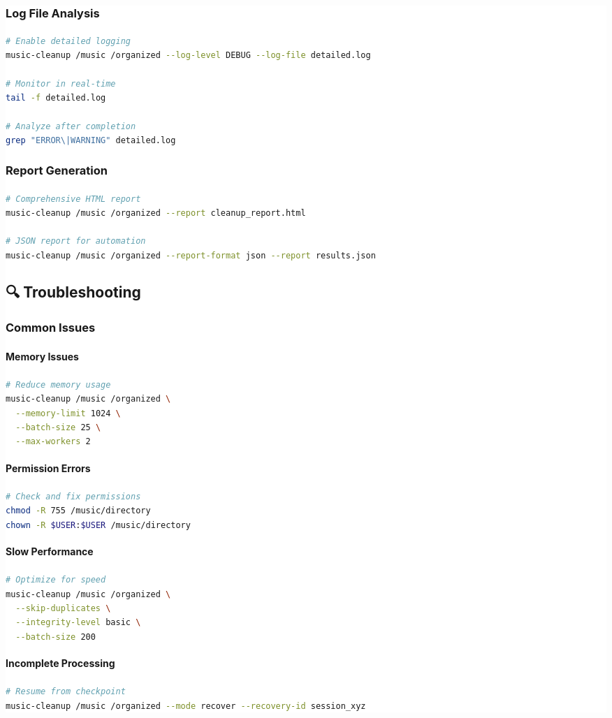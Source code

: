 ### Log File Analysis
```bash
# Enable detailed logging
music-cleanup /music /organized --log-level DEBUG --log-file detailed.log

# Monitor in real-time
tail -f detailed.log

# Analyze after completion
grep "ERROR\|WARNING" detailed.log
```

### Report Generation
```bash
# Comprehensive HTML report
music-cleanup /music /organized --report cleanup_report.html

# JSON report for automation
music-cleanup /music /organized --report-format json --report results.json
```

## 🔍 Troubleshooting

### Common Issues

#### Memory Issues
```bash
# Reduce memory usage
music-cleanup /music /organized \
  --memory-limit 1024 \
  --batch-size 25 \
  --max-workers 2
```

#### Permission Errors
```bash
# Check and fix permissions
chmod -R 755 /music/directory
chown -R $USER:$USER /music/directory
```

#### Slow Performance
```bash
# Optimize for speed
music-cleanup /music /organized \
  --skip-duplicates \
  --integrity-level basic \
  --batch-size 200
```

#### Incomplete Processing
```bash
# Resume from checkpoint
music-cleanup /music /organized --mode recover --recovery-id session_xyz
```
